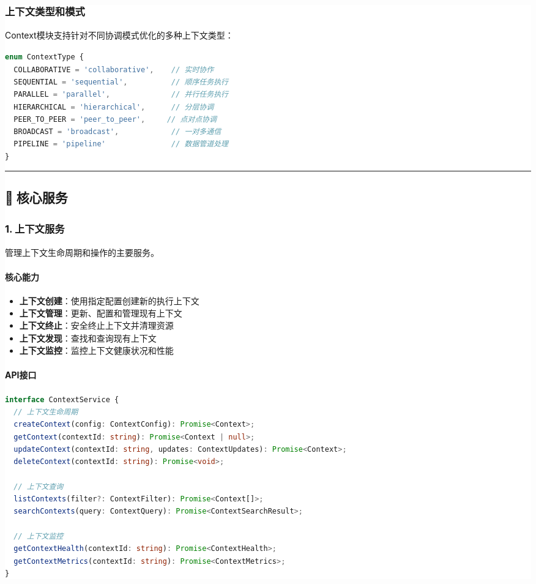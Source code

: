 ```
```

### **上下文类型和模式**

Context模块支持针对不同协调模式优化的多种上下文类型：

```typescript
enum ContextType {
  COLLABORATIVE = 'collaborative',    // 实时协作
  SEQUENTIAL = 'sequential',          // 顺序任务执行
  PARALLEL = 'parallel',              // 并行任务执行
  HIERARCHICAL = 'hierarchical',      // 分层协调
  PEER_TO_PEER = 'peer_to_peer',     // 点对点协调
  BROADCAST = 'broadcast',            // 一对多通信
  PIPELINE = 'pipeline'               // 数据管道处理
}
```

---

## 🔧 核心服务

### **1. 上下文服务**

管理上下文生命周期和操作的主要服务。

#### **核心能力**
- **上下文创建**：使用指定配置创建新的执行上下文
- **上下文管理**：更新、配置和管理现有上下文
- **上下文终止**：安全终止上下文并清理资源
- **上下文发现**：查找和查询现有上下文
- **上下文监控**：监控上下文健康状况和性能

#### **API接口**
```typescript
interface ContextService {
  // 上下文生命周期
  createContext(config: ContextConfig): Promise<Context>;
  getContext(contextId: string): Promise<Context | null>;
  updateContext(contextId: string, updates: ContextUpdates): Promise<Context>;
  deleteContext(contextId: string): Promise<void>;
  
  // 上下文查询
  listContexts(filter?: ContextFilter): Promise<Context[]>;
  searchContexts(query: ContextQuery): Promise<ContextSearchResult>;
  
  // 上下文监控
  getContextHealth(contextId: string): Promise<ContextHealth>;
  getContextMetrics(contextId: string): Promise<ContextMetrics>;
}
```
